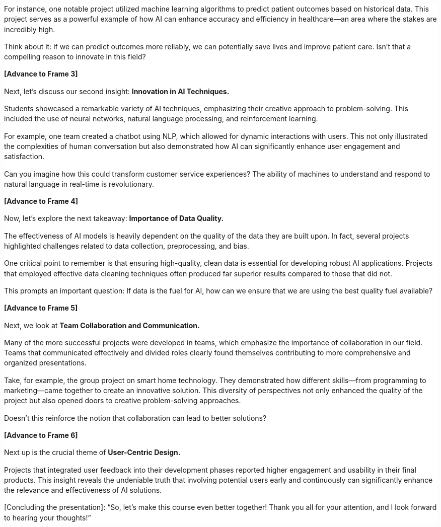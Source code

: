 For instance, one notable project utilized machine learning algorithms to predict patient outcomes based on historical data. This project serves as a powerful example of how AI can enhance accuracy and efficiency in healthcare—an area where the stakes are incredibly high. 

Think about it: if we can predict outcomes more reliably, we can potentially save lives and improve patient care. Isn’t that a compelling reason to innovate in this field?

**[Advance to Frame 3]**

Next, let’s discuss our second insight: **Innovation in AI Techniques.**

Students showcased a remarkable variety of AI techniques, emphasizing their creative approach to problem-solving. This included the use of neural networks, natural language processing, and reinforcement learning. 

For example, one team created a chatbot using NLP, which allowed for dynamic interactions with users. This not only illustrated the complexities of human conversation but also demonstrated how AI can significantly enhance user engagement and satisfaction. 

Can you imagine how this could transform customer service experiences? The ability of machines to understand and respond to natural language in real-time is revolutionary.

**[Advance to Frame 4]**

Now, let’s explore the next takeaway: **Importance of Data Quality.**

The effectiveness of AI models is heavily dependent on the quality of the data they are built upon. In fact, several projects highlighted challenges related to data collection, preprocessing, and bias. 

One critical point to remember is that ensuring high-quality, clean data is essential for developing robust AI applications. Projects that employed effective data cleaning techniques often produced far superior results compared to those that did not. 

This prompts an important question: If data is the fuel for AI, how can we ensure that we are using the best quality fuel available?

**[Advance to Frame 5]**

Next, we look at **Team Collaboration and Communication.**

Many of the more successful projects were developed in teams, which emphasize the importance of collaboration in our field. Teams that communicated effectively and divided roles clearly found themselves contributing to more comprehensive and organized presentations.

Take, for example, the group project on smart home technology. They demonstrated how different skills—from programming to marketing—came together to create an innovative solution. This diversity of perspectives not only enhanced the quality of the project but also opened doors to creative problem-solving approaches. 

Doesn’t this reinforce the notion that collaboration can lead to better solutions?

**[Advance to Frame 6]**

Next up is the crucial theme of **User-Centric Design.**

Projects that integrated user feedback into their development phases reported higher engagement and usability in their final products. This insight reveals the undeniable truth that involving potential users early and continuously can significantly enhance the relevance and effectiveness of AI solutions.


[Concluding the presentation]: “So, let’s make this course even better together! Thank you all for your attention, and I look forward to hearing your thoughts!”